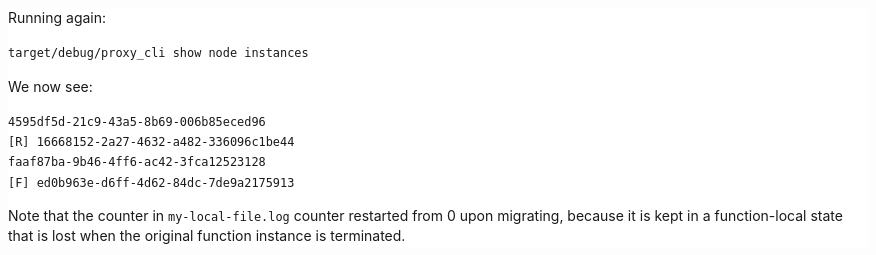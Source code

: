 Running again:

```shell
target/debug/proxy_cli show node instances
```

We now see:

```
4595df5d-21c9-43a5-8b69-006b85eced96
[R] 16668152-2a27-4632-a482-336096c1be44
faaf87ba-9b46-4ff6-ac42-3fca12523128
[F] ed0b963e-d6ff-4d62-84dc-7de9a2175913
```

Note that the counter in `my-local-file.log` counter restarted from 0 upon
migrating, because it is kept in a function-local state
that is lost when the original function instance is terminated.